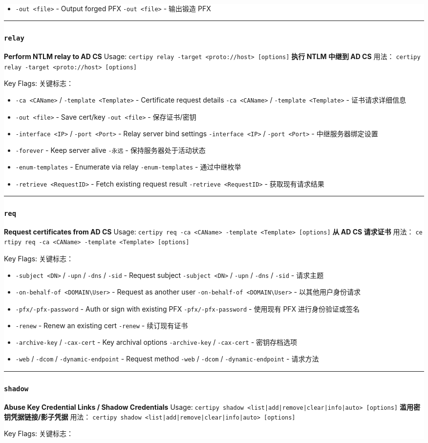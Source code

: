- `-out <file>` - Output forged PFX `-out <file>` - 输出锻造 PFX
    

---

### `relay`

**Perform NTLM relay to AD CS** Usage: `certipy relay -target <proto://host> [options]` **执行 NTLM 中继到 AD CS** 用法： `certipy relay -target <proto://host> [options]`

Key Flags: 关键标志：

- `-ca <CAName>` / `-template <Template>` - Certificate request details `-ca <CAName>` / `-template <Template>` - 证书请求详细信息
    
- `-out <file>` - Save cert/key `-out <file>` - 保存证书/密钥
    
- `-interface <IP>` / `-port <Port>` - Relay server bind settings `-interface <IP>` / `-port <Port>` - 中继服务器绑定设置
    
- `-forever` - Keep server alive `-永远` - 保持服务器处于活动状态
    
- `-enum-templates` - Enumerate via relay `-enum-templates` - 通过中继枚举
    
- `-retrieve <RequestID>` - Fetch existing request result `-retrieve <RequestID>` - 获取现有请求结果
    

---

### `req`

**Request certificates from AD CS** Usage: `certipy req -ca <CAName> -template <Template> [options]` **从 AD CS 请求证书** 用法： `certipy req -ca <CAName> -template <Template> [options]`

Key Flags: 关键标志：

- `-subject <DN>` / `-upn` / `-dns` / `-sid` - Request subject `-subject <DN>` / `-upn` / `-dns` / `-sid` - 请求主题
    
- `-on-behalf-of <DOMAIN\User>` - Request as another user `-on-behalf-of <DOMAIN\User>` - 以其他用户身份请求
    
- `-pfx/-pfx-password` - Auth or sign with existing PFX `-pfx/-pfx-password` - 使用现有 PFX 进行身份验证或签名
    
- `-renew` - Renew an existing cert `-renew` - 续订现有证书
    
- `-archive-key` / `-cax-cert` - Key archival options `-archive-key` / `-cax-cert` - 密钥存档选项
    
- `-web` / `-dcom` / `-dynamic-endpoint` - Request method `-web` / `-dcom` / `-dynamic-endpoint` - 请求方法
    

---

### `shadow`

**Abuse Key Credential Links / Shadow Credentials** Usage: `certipy shadow <list|add|remove|clear|info|auto> [options]` **滥用密钥凭据链接/影子凭据** 用法： `certipy shadow <list|add|remove|clear|info|auto> [options]`

Key Flags: 关键标志：
